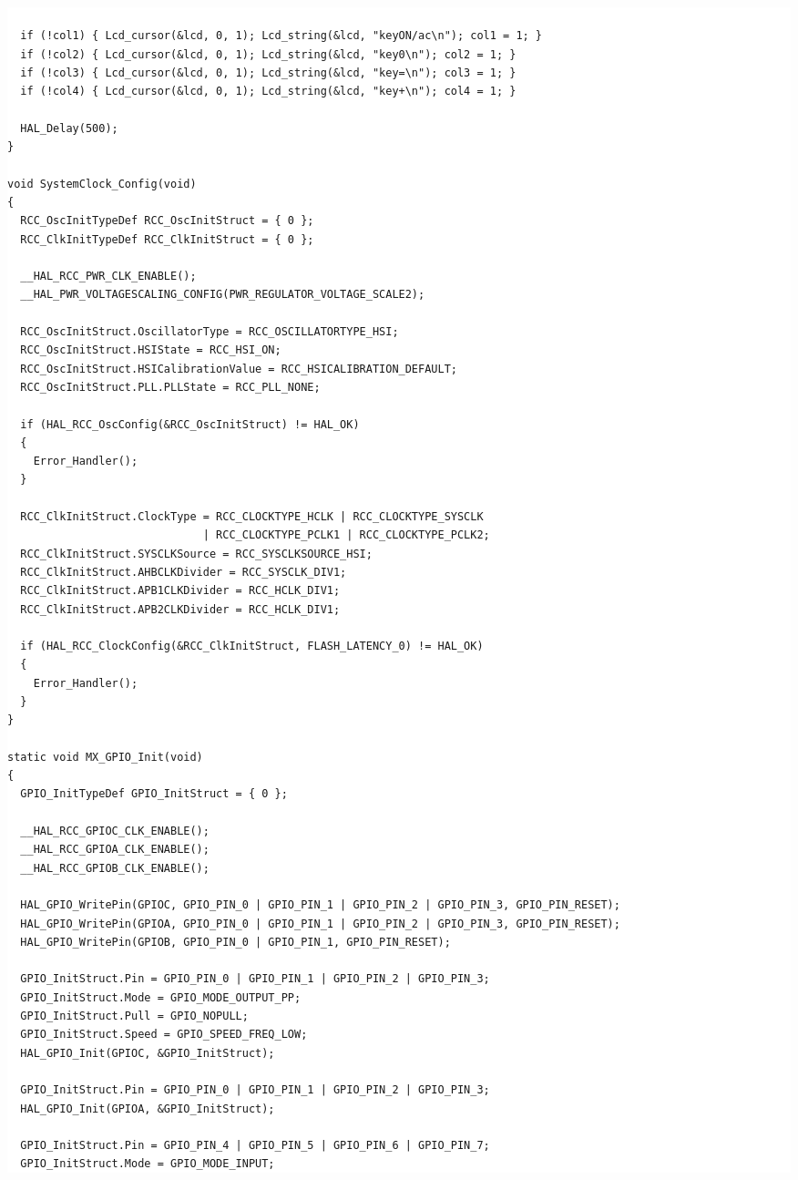 ```

  if (!col1) { Lcd_cursor(&lcd, 0, 1); Lcd_string(&lcd, "keyON/ac\n"); col1 = 1; }
  if (!col2) { Lcd_cursor(&lcd, 0, 1); Lcd_string(&lcd, "key0\n"); col2 = 1; }
  if (!col3) { Lcd_cursor(&lcd, 0, 1); Lcd_string(&lcd, "key=\n"); col3 = 1; }
  if (!col4) { Lcd_cursor(&lcd, 0, 1); Lcd_string(&lcd, "key+\n"); col4 = 1; }

  HAL_Delay(500);
}

void SystemClock_Config(void)
{
  RCC_OscInitTypeDef RCC_OscInitStruct = { 0 };
  RCC_ClkInitTypeDef RCC_ClkInitStruct = { 0 };

  __HAL_RCC_PWR_CLK_ENABLE();
  __HAL_PWR_VOLTAGESCALING_CONFIG(PWR_REGULATOR_VOLTAGE_SCALE2);

  RCC_OscInitStruct.OscillatorType = RCC_OSCILLATORTYPE_HSI;
  RCC_OscInitStruct.HSIState = RCC_HSI_ON;
  RCC_OscInitStruct.HSICalibrationValue = RCC_HSICALIBRATION_DEFAULT;
  RCC_OscInitStruct.PLL.PLLState = RCC_PLL_NONE;

  if (HAL_RCC_OscConfig(&RCC_OscInitStruct) != HAL_OK)
  {
    Error_Handler();
  }

  RCC_ClkInitStruct.ClockType = RCC_CLOCKTYPE_HCLK | RCC_CLOCKTYPE_SYSCLK
                              | RCC_CLOCKTYPE_PCLK1 | RCC_CLOCKTYPE_PCLK2;
  RCC_ClkInitStruct.SYSCLKSource = RCC_SYSCLKSOURCE_HSI;
  RCC_ClkInitStruct.AHBCLKDivider = RCC_SYSCLK_DIV1;
  RCC_ClkInitStruct.APB1CLKDivider = RCC_HCLK_DIV1;
  RCC_ClkInitStruct.APB2CLKDivider = RCC_HCLK_DIV1;

  if (HAL_RCC_ClockConfig(&RCC_ClkInitStruct, FLASH_LATENCY_0) != HAL_OK)
  {
    Error_Handler();
  }
}

static void MX_GPIO_Init(void)
{
  GPIO_InitTypeDef GPIO_InitStruct = { 0 };

  __HAL_RCC_GPIOC_CLK_ENABLE();
  __HAL_RCC_GPIOA_CLK_ENABLE();
  __HAL_RCC_GPIOB_CLK_ENABLE();

  HAL_GPIO_WritePin(GPIOC, GPIO_PIN_0 | GPIO_PIN_1 | GPIO_PIN_2 | GPIO_PIN_3, GPIO_PIN_RESET);
  HAL_GPIO_WritePin(GPIOA, GPIO_PIN_0 | GPIO_PIN_1 | GPIO_PIN_2 | GPIO_PIN_3, GPIO_PIN_RESET);
  HAL_GPIO_WritePin(GPIOB, GPIO_PIN_0 | GPIO_PIN_1, GPIO_PIN_RESET);

  GPIO_InitStruct.Pin = GPIO_PIN_0 | GPIO_PIN_1 | GPIO_PIN_2 | GPIO_PIN_3;
  GPIO_InitStruct.Mode = GPIO_MODE_OUTPUT_PP;
  GPIO_InitStruct.Pull = GPIO_NOPULL;
  GPIO_InitStruct.Speed = GPIO_SPEED_FREQ_LOW;
  HAL_GPIO_Init(GPIOC, &GPIO_InitStruct);

  GPIO_InitStruct.Pin = GPIO_PIN_0 | GPIO_PIN_1 | GPIO_PIN_2 | GPIO_PIN_3;
  HAL_GPIO_Init(GPIOA, &GPIO_InitStruct);

  GPIO_InitStruct.Pin = GPIO_PIN_4 | GPIO_PIN_5 | GPIO_PIN_6 | GPIO_PIN_7;
  GPIO_InitStruct.Mode = GPIO_MODE_INPUT;
```